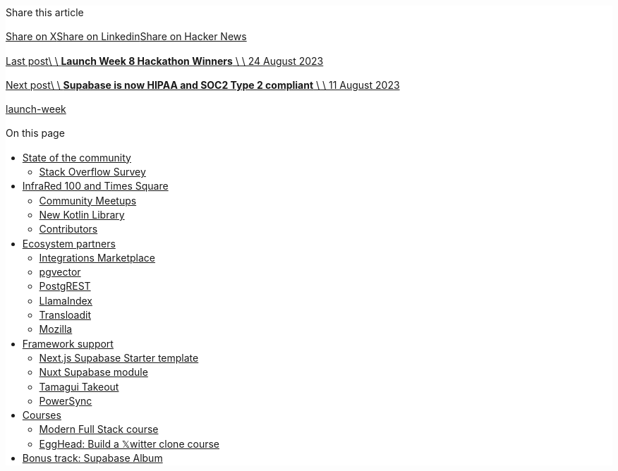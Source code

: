 Share this article

[Share on X](https://twitter.com/intent/tweet?url=https%3A%2F%2Fsupabase.com%2Fblog%2Flaunch-week-8-community-highlights&text=Launch%20Week%208%20Community%20Highlights)[Share on Linkedin](https://www.linkedin.com/shareArticle?url=https%3A%2F%2Fsupabase.com%2Fblog%2Flaunch-week-8-community-highlights&text=Launch%20Week%208%20Community%20Highlights)[Share on Hacker News](https://news.ycombinator.com/submitlink?u=https%3A%2F%2Fsupabase.com%2Fblog%2Flaunch-week-8-community-highlights&t=Launch%20Week%208%20Community%20Highlights)

[Last post\\
\\
**Launch Week 8 Hackathon Winners** \\
\\
24 August 2023](https://supabase.com/blog/launch-week-8-hackathon-winners)

[Next post\\
\\
**Supabase is now HIPAA and SOC2 Type 2 compliant** \\
\\
11 August 2023](https://supabase.com/blog/supabase-soc2-hipaa)

[launch-week](https://supabase.com/blog/tags/launch-week)

On this page

- [State of the community](https://supabase.com/blog/launch-week-8-community-highlights#state-of-the-community)
  - [Stack Overflow Survey](https://supabase.com/blog/launch-week-8-community-highlights#stack-overflow-survey)
- [InfraRed 100 and Times Square](https://supabase.com/blog/launch-week-8-community-highlights#infrared-100-and-times-square)
  - [Community Meetups](https://supabase.com/blog/launch-week-8-community-highlights#community-meetups)
  - [New Kotlin Library](https://supabase.com/blog/launch-week-8-community-highlights#new-kotlin-library)
  - [Contributors](https://supabase.com/blog/launch-week-8-community-highlights#contributors)
- [Ecosystem partners](https://supabase.com/blog/launch-week-8-community-highlights#ecosystem-partners)
  - [Integrations Marketplace](https://supabase.com/blog/launch-week-8-community-highlights#integrations-marketplace)
  - [pgvector](https://supabase.com/blog/launch-week-8-community-highlights#pgvector)
  - [PostgREST](https://supabase.com/blog/launch-week-8-community-highlights#postgrest)
  - [LlamaIndex](https://supabase.com/blog/launch-week-8-community-highlights#llamaindex)
  - [Transloadit](https://supabase.com/blog/launch-week-8-community-highlights#transloadit)
  - [Mozilla](https://supabase.com/blog/launch-week-8-community-highlights#mozilla)
- [Framework support](https://supabase.com/blog/launch-week-8-community-highlights#framework-support)
  - [Next.js Supabase Starter template](https://supabase.com/blog/launch-week-8-community-highlights#nextjs-supabase-starter-template)
  - [Nuxt Supabase module](https://supabase.com/blog/launch-week-8-community-highlights#nuxt-supabase-module)
  - [Tamagui Takeout](https://supabase.com/blog/launch-week-8-community-highlights#tamagui-takeout)
  - [PowerSync](https://supabase.com/blog/launch-week-8-community-highlights#powersync)
- [Courses](https://supabase.com/blog/launch-week-8-community-highlights#courses)
  - [Modern Full Stack course](https://supabase.com/blog/launch-week-8-community-highlights#modern-full-stack-course)
  - [EggHead: Build a 𝕏witter clone course](https://supabase.com/blog/launch-week-8-community-highlights#egghead-build-a-%F0%9D%95%8Fwitter-clone-course)
- [Bonus track: Supabase Album](https://supabase.com/blog/launch-week-8-community-highlights#bonus-track-supabase-album)
